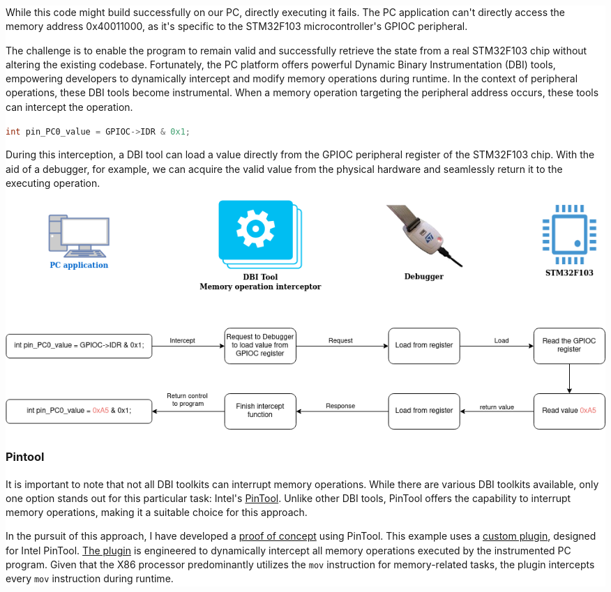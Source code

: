 While this code might build successfully on our PC, directly executing it fails. The PC application can't directly access the memory address 0x40011000, as it's specific to the STM32F103 microcontroller's GPIOC peripheral.

The challenge is to enable the program to remain valid and successfully retrieve the state from a real STM32F103 chip without altering the existing codebase.
Fortunately, the PC platform offers powerful Dynamic Binary Instrumentation (DBI) tools, empowering developers to dynamically intercept and modify memory operations during runtime.
In the context of peripheral operations, these DBI tools become instrumental. When a memory operation targeting the peripheral address occurs, these tools can intercept the operation.

```c
int pin_PC0_value = GPIOC->IDR & 0x1;
```

During this interception, a DBI tool can load a value directly from the GPIOC peripheral register of the STM32F103 chip. With the aid of a debugger, for example, we can acquire the valid value from the physical hardware and seamlessly return it to the executing operation.


![Intercept operation](/img/chip-peripheral-forwarding/intercept.png)


### Pintool

It is important to note that not all DBI toolkits can interrupt memory operations. While there are various DBI toolkits available, only one option stands out for this particular task: Intel's [PinTool](https://www.intel.com/content/www/us/en/developer/articles/tool/pin-a-dynamic-binary-instrumentation-tool.html). Unlike other DBI tools, PinTool offers the capability to interrupt memory operations, making it a suitable choice for this approach.

In the pursuit of this approach, I have developed a [proof of concept](https://github.com/ser-mk/AddressIntercept-example-UART-DMA) using PinTool. This example uses a [custom plugin](https://github.com/ser-mk/AddressIntercept), designed for Intel PinTool.
[The plugin](https://github.com/ser-mk/AddressIntercept) is engineered to dynamically intercept all memory operations executed by the instrumented PC program. Given that the X86 processor predominantly utilizes the `mov` instruction for memory-related tasks, the plugin intercepts every `mov` instruction during runtime.
